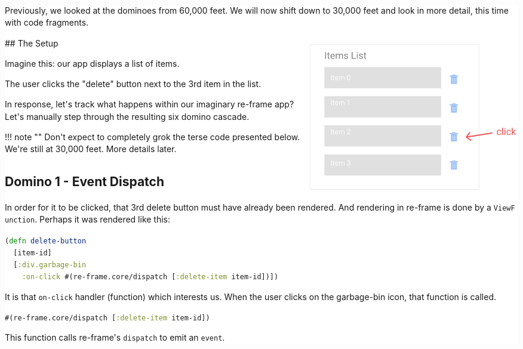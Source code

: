 

Previously, we looked at the dominoes from 60,000 feet. We will now shift 
down to 30,000 feet and look in more detail, this time with code fragments.

<img align="right" width="360px" src="../images/Readme/todolist.png">
## The Setup



Imagine this: our app displays a list of items. 

The user clicks the "delete" button next to the 3rd item in the list.

In response, let's track what happens within our imaginary re-frame app? Let's manually step through
the resulting six domino cascade.

!!! note ""
    Don't expect 
    to completely grok the terse code presented below. We're still at 30,000 feet. More details later. 

## Domino 1 - Event Dispatch

In order for it to be clicked, that 3rd delete button must have already been rendered. And rendering 
in re-frame is done by a `ViewFunction`. Perhaps it was rendered like this: 
```clj
(defn delete-button 
  [item-id]
  [:div.garbage-bin 
    :on-click #(re-frame.core/dispatch [:delete-item item-id])])
```

It is that `on-click` handler (function) which interests us. When the user clicks on the garbage-bin icon, that function is called. 
```clj
#(re-frame.core/dispatch [:delete-item item-id])
```
This function calls re-frame's `dispatch` to emit an `event`.
